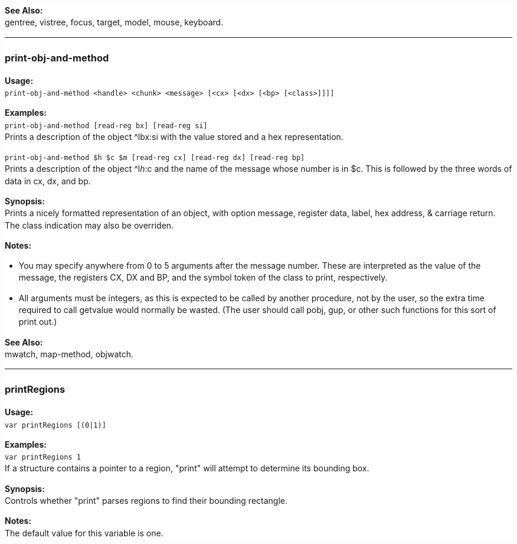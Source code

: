 **See Also:**  
gentree, vistree, focus, target, model, mouse, keyboard.

----------

### print-obj-and-method

**Usage:**  
`print-obj-and-method <handle> <chunk> <message> [<cx> [<dx> [<bp> [<class>]]]]`

**Examples:**  
`print-obj-and-method [read-reg bx] [read-reg si]`  
Prints a description of the object ^lbx:si with the value stored 
and a hex representation.

`print-obj-and-method $h $c $m [read-reg cx] [read-reg dx] [read-reg bp]`  
Prints a description of the object ^l$h:$c and the name of the 
message whose number is in $c. This is followed by the three 
words of data in cx, dx, and bp.

**Synopsis:**  
Prints a nicely formatted representation of an object, with option message, 
register data, label, hex address, & carriage return. The class indication may 
also be overriden.

**Notes:**

+ You may specify anywhere from 0 to 5 arguments after the message 
number. These are interpreted as the value of the message, the registers 
CX, DX and BP, and the symbol token of the class to print, respectively. 

+ All arguments must be integers, as this is expected to be called by 
another procedure, not by the user, so the extra time required to call 
getvalue would normally be wasted. (The user should call pobj, gup, or 
other such functions for this sort of print out.)

**See Also:**  
mwatch, map-method, objwatch.

----------

### printRegions

**Usage:**  
`var printRegions [(0|1)]`

**Examples:**  
`var printRegions 1`  
If a structure contains a pointer to a region, "print" will 
attempt to determine its bounding box.

**Synopsis:**  
Controls whether "print" parses regions to find their bounding rectangle.

**Notes:**  
The default value for this variable is one.

